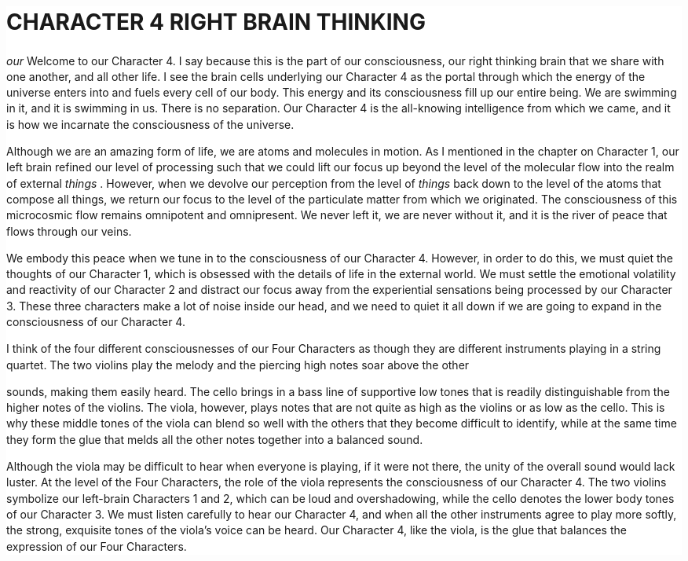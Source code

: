 # CHARACTER 4 RIGHT BRAIN THINKING

_our_
Welcome to our Character 4. I say because this is the part of our
consciousness, our right thinking brain that we share with one another, and
all other life. I see the brain cells underlying our Character 4 as the portal
through which the energy of the universe enters into and fuels every cell of
our body. This energy and its consciousness fill up our entire being. We are
swimming in it, and it is swimming in us. There is no separation. Our
Character 4 is the all-knowing intelligence from which we came, and it is
how we incarnate the consciousness of the universe.

Although we are an amazing form of life, we are atoms and molecules in
motion. As I mentioned in the chapter on Character 1, our left brain refined
our level of processing such that we could lift our focus up beyond the level
of the molecular flow into the realm of external _things_ . However, when we
devolve our perception from the level of _things_ back down to the level of
the atoms that compose all things, we return our focus to the level of the
particulate matter from which we originated. The consciousness of this
microcosmic flow remains omnipotent and omnipresent. We never left it,
we are never without it, and it is the river of peace that flows through our
veins.

We embody this peace when we tune in to the consciousness of our
Character 4. However, in order to do this, we must quiet the thoughts of our
Character 1, which is obsessed with the details of life in the external world.
We must settle the emotional volatility and reactivity of our Character 2 and
distract our focus away from the experiential sensations being processed by
our Character 3. These three characters make a lot of noise inside our head,
and we need to quiet it all down if we are going to expand in the
consciousness of our Character 4.

I think of the four different consciousnesses of our Four Characters as
though they are different instruments playing in a string quartet. The two
violins play the melody and the piercing high notes soar above the other

sounds, making them easily heard. The cello brings in a bass line of
supportive low tones that is readily distinguishable from the higher notes of
the violins. The viola, however, plays notes that are not quite as high as the
violins or as low as the cello. This is why these middle tones of the viola
can blend so well with the others that they become difficult to identify,
while at the same time they form the glue that melds all the other notes
together into a balanced sound.

Although the viola may be difficult to hear when everyone is playing, if it
were not there, the unity of the overall sound would lack luster. At the level
of the Four Characters, the role of the viola represents the consciousness of
our Character 4. The two violins symbolize our left-brain Characters 1 and
2, which can be loud and overshadowing, while the cello denotes the lower
body tones of our Character 3. We must listen carefully to hear our
Character 4, and when all the other instruments agree to play more softly,
the strong, exquisite tones of the viola’s voice can be heard. Our Character
4, like the viola, is the glue that balances the expression of our Four
Characters.
